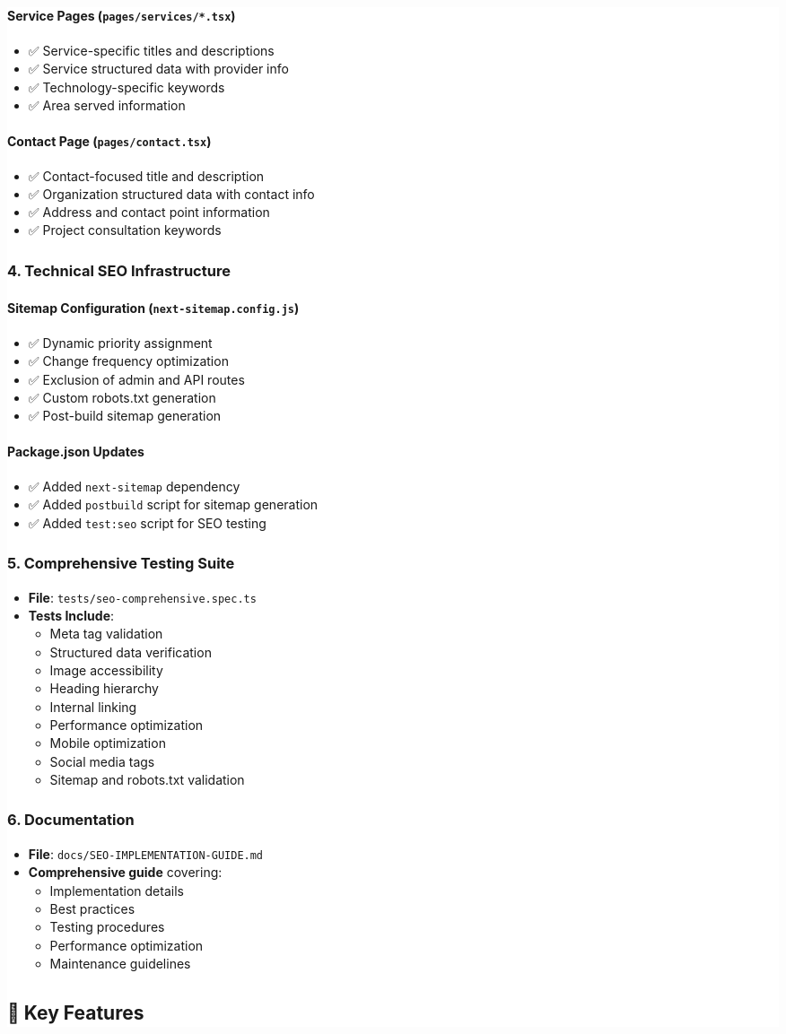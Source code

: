 #### Service Pages (`pages/services/*.tsx`)
- ✅ Service-specific titles and descriptions
- ✅ Service structured data with provider info
- ✅ Technology-specific keywords
- ✅ Area served information

#### Contact Page (`pages/contact.tsx`)
- ✅ Contact-focused title and description
- ✅ Organization structured data with contact info
- ✅ Address and contact point information
- ✅ Project consultation keywords

### 4. **Technical SEO Infrastructure**

#### Sitemap Configuration (`next-sitemap.config.js`)
- ✅ Dynamic priority assignment
- ✅ Change frequency optimization
- ✅ Exclusion of admin and API routes
- ✅ Custom robots.txt generation
- ✅ Post-build sitemap generation

#### Package.json Updates
- ✅ Added `next-sitemap` dependency
- ✅ Added `postbuild` script for sitemap generation
- ✅ Added `test:seo` script for SEO testing

### 5. **Comprehensive Testing Suite**
- **File**: `tests/seo-comprehensive.spec.ts`
- **Tests Include**:
  - Meta tag validation
  - Structured data verification
  - Image accessibility
  - Heading hierarchy
  - Internal linking
  - Performance optimization
  - Mobile optimization
  - Social media tags
  - Sitemap and robots.txt validation

### 6. **Documentation**
- **File**: `docs/SEO-IMPLEMENTATION-GUIDE.md`
- **Comprehensive guide** covering:
  - Implementation details
  - Best practices
  - Testing procedures
  - Performance optimization
  - Maintenance guidelines

## 🚀 Key Features
